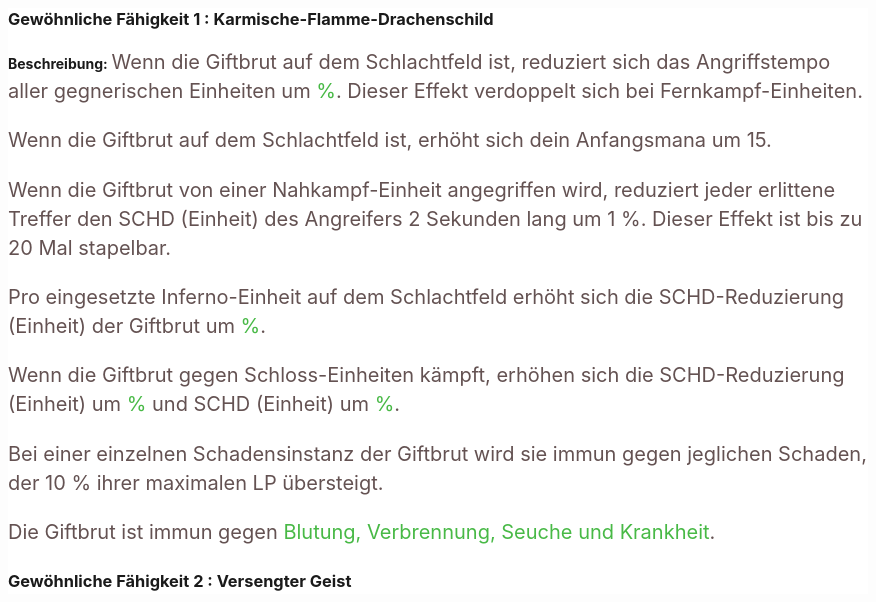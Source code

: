 ### Gewöhnliche Fähigkeit 1 : Karmische-Flamme-Drachenschild
 **Beschreibung:** <span style="color: #645252;font-size:20px">Wenn die Giftbrut auf dem Schlachtfeld ist, reduziert sich das Angriffstempo aller gegnerischen Einheiten um </span><span style="color: black"><span style="color: #48b946;font-size:20px"><span id="str9"></span> %</span><span style="color: black"><span style="color: #645252;font-size:20px">. Dieser Effekt verdoppelt sich bei Fernkampf-Einheiten.</span><span style="color: black"><br/><span style="color: #ffffff;font-size:6px">　</span><span style="color: black"><br/><span style="color: #645252;font-size:20px">Wenn die Giftbrut auf dem Schlachtfeld ist, erhöht sich dein Anfangsmana um 15.</span><span style="color: black"><br/><span style="color: #ffffff;font-size:6px">　</span><span style="color: black"><br/><span style="color: #645252;font-size:20px">Wenn die Giftbrut von einer Nahkampf-Einheit angegriffen wird, reduziert jeder erlittene Treffer den SCHD (Einheit) des Angreifers 2 Sekunden lang um 1 %. Dieser Effekt ist bis zu 20 Mal stapelbar.</span><span style="color: black"><br/><span style="color: #ffffff;font-size:6px">　</span><span style="color: black"><br/><span style="color: #645252;font-size:20px">Pro eingesetzte Inferno-Einheit auf dem Schlachtfeld erhöht sich die SCHD-Reduzierung (Einheit) der Giftbrut um </span><span style="color: black"><span style="color: #48b946;font-size:20px"><span id="str10"></span> %</span><span style="color: black"><span style="color: #645252;font-size:20px">.</span><span style="color: black"><br/><span style="color: #ffffff;font-size:6px">　</span><span style="color: black"><br/><span style="color: #645252;font-size:20px">Wenn die Giftbrut gegen Schloss-Einheiten kämpft, erhöhen sich die SCHD-Reduzierung (Einheit) um </span><span style="color: black"><span style="color: #48b946;font-size:20px"><span id="str11"></span> %</span><span style="color: black"><span style="color: #645252;font-size:20px"> und SCHD (Einheit) um </span><span style="color: black"><span style="color: #48b946;font-size:20px"><span id="str12"></span> %</span><span style="color: black"><span style="color: #645252;font-size:20px">.</span><span style="color: black"><br/><span style="color: #ffffff;font-size:6px">　</span><span style="color: black"><br/><span style="color: #645252;font-size:20px"> Bei einer einzelnen Schadensinstanz der Giftbrut wird sie immun gegen jeglichen Schaden, der 10 % ihrer maximalen LP übersteigt.</span><span style="color: black"><br/><span style="color: #ffffff;font-size:6px">　</span><span style="color: black"><br/><span style="color: #645252;font-size:20px">Die Giftbrut ist immun gegen </span><span style="color: black"><span style="color: #48b946;font-size:20px">Blutung, Verbrennung, Seuche und Krankheit</span><span style="color: black"><span style="color: #645252;font-size:20px">.</span><span style="color: black">

### Gewöhnliche Fähigkeit 2 : Versengter Geist